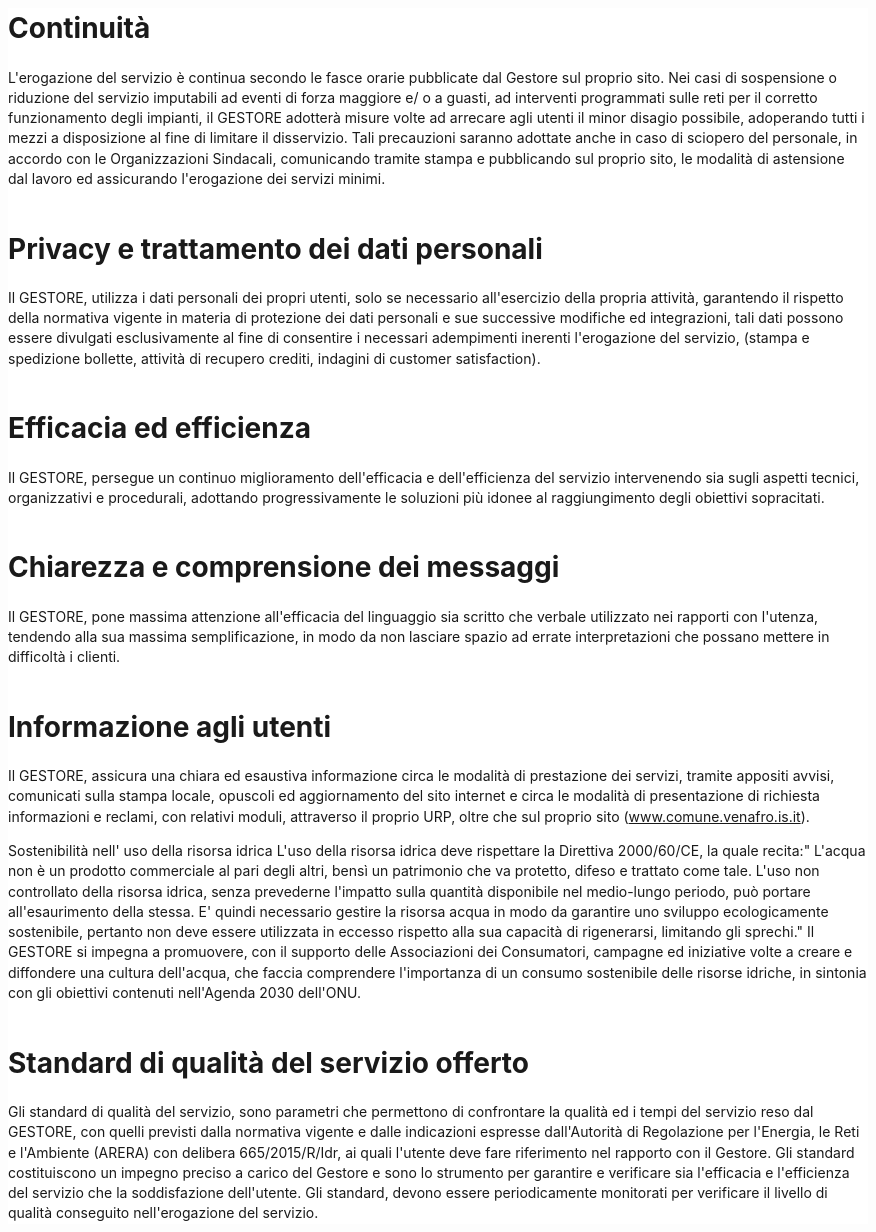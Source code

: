 # Continuità
L'erogazione del servizio è continua secondo le fasce orarie pubblicate dal Gestore sul proprio sito. Nei casi di sospensione o riduzione del servizio imputabili ad eventi di forza maggiore e/ o a guasti, ad interventi programmati sulle reti per il corretto funzionamento degli impianti, il GESTORE adotterà misure volte ad arrecare agli utenti il minor disagio possibile, adoperando tutti i mezzi a disposizione al fine di limitare il disservizio. Tali precauzioni saranno adottate anche in caso di sciopero del personale, in accordo con le Organizzazioni Sindacali, comunicando tramite stampa e pubblicando sul proprio sito, le modalità di astensione dal lavoro ed assicurando l'erogazione dei servizi minimi. 

# Privacy e trattamento dei dati personali
Il GESTORE, utilizza i dati personali dei propri utenti, solo se necessario all'esercizio della propria attività, garantendo il rispetto della normativa vigente in materia di protezione dei dati personali e sue successive modifiche ed integrazioni, tali dati possono essere divulgati esclusivamente al fine di consentire i necessari adempimenti inerenti l'erogazione del servizio, (stampa e spedizione bollette, attività di recupero crediti, indagini di customer satisfaction).

# Efficacia ed efficienza
Il GESTORE, persegue un continuo miglioramento dell'efficacia e dell'efficienza del servizio intervenendo sia sugli aspetti tecnici, organizzativi e procedurali, adottando progressivamente le soluzioni più idonee al raggiungimento degli obiettivi sopracitati.

# Chiarezza e comprensione dei messaggi
Il GESTORE, pone massima attenzione all'efficacia del linguaggio sia scritto che verbale utilizzato nei rapporti con l'utenza, tendendo alla sua massima semplificazione, in modo da non lasciare spazio ad errate interpretazioni che possano mettere in difficoltà i clienti.

# Informazione agli utenti
Il GESTORE, assicura una chiara ed esaustiva informazione circa le modalità di prestazione dei servizi, tramite appositi avvisi, comunicati sulla stampa locale, opuscoli ed aggiornamento del sito internet e circa le modalità di presentazione di richiesta informazioni e reclami, con relativi moduli, attraverso il proprio URP, oltre che sul proprio sito (www.comune.venafro.is.it).

Sostenibilità nell' uso della risorsa idrica L'uso della risorsa idrica deve rispettare la Direttiva 2000/60/CE, la quale recita:" L'acqua non è un prodotto commerciale al pari degli altri, bensì un patrimonio che va protetto, difeso e trattato come tale. L'uso non controllato della risorsa idrica, senza prevederne l'impatto sulla quantità disponibile nel medio-lungo periodo, può portare all'esaurimento della stessa. E' quindi necessario gestire la risorsa acqua in modo da garantire uno sviluppo ecologicamente sostenibile, pertanto non deve essere utilizzata in eccesso rispetto alla sua capacità di rigenerarsi, limitando gli sprechi." Il GESTORE si impegna a promuovere, con il supporto delle Associazioni dei Consumatori, campagne ed iniziative volte a creare e diffondere una cultura dell'acqua, che faccia comprendere l'importanza di un consumo sostenibile delle risorse idriche, in sintonia con gli obiettivi contenuti nell'Agenda 2030 dell'ONU.

# Standard di qualità del servizio offerto
Gli standard di qualità del servizio, sono parametri che permettono di confrontare la qualità ed i tempi del servizio reso dal GESTORE, con quelli previsti dalla normativa vigente e dalle indicazioni espresse dall'Autorità di Regolazione per l'Energia, le Reti e l'Ambiente (ARERA) con delibera 665/2015/R/Idr, ai quali l'utente deve fare riferimento nel rapporto con il Gestore. Gli standard costituiscono un impegno preciso a carico del Gestore e sono lo strumento per garantire e verificare sia l'efficacia e l'efficienza del servizio che la soddisfazione dell'utente. Gli standard, devono essere periodicamente monitorati per verificare il livello di qualità conseguito nell'erogazione del servizio.
